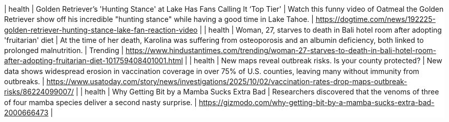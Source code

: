 | health | Golden Retriever’s 'Hunting Stance' at Lake Has Fans Calling It ‘Top Tier' | Watch this funny video of Oatmeal the Golden Retriever show off his incredible "hunting stance" while having a good time in Lake Tahoe. | https://dogtime.com/news/192225-golden-retriever-hunting-stance-lake-fan-reaction-video |
| health | Woman, 27, starves to death in Bali hotel room after adopting 'fruitarian' diet | At the time of her death, Karolina was suffering from osteoporosis and an albumin deficiency, both linked to prolonged malnutrition. \| Trending | https://www.hindustantimes.com/trending/woman-27-starves-to-death-in-bali-hotel-room-after-adopting-fruitarian-diet-101759408401001.html |
| health | New maps reveal outbreak risks. Is your county protected? | New data shows widespread erosion in vaccination coverage in over 75% of U.S. counties, leaving many without immunity from outbreaks. | https://www.usatoday.com/story/news/investigations/2025/10/02/vaccination-rates-drop-maps-outbreak-risks/86224099007/ |
| health | Why Getting Bit by a Mamba Sucks Extra Bad | Researchers discovered that the venoms of three of four mamba species deliver a second nasty surprise. | https://gizmodo.com/why-getting-bit-by-a-mamba-sucks-extra-bad-2000666473 |